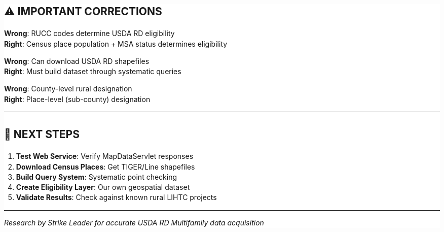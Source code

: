 
## ⚠️ IMPORTANT CORRECTIONS

**Wrong**: RUCC codes determine USDA RD eligibility  
**Right**: Census place population + MSA status determines eligibility

**Wrong**: Can download USDA RD shapefiles  
**Right**: Must build dataset through systematic queries

**Wrong**: County-level rural designation  
**Right**: Place-level (sub-county) designation

---

## 📝 NEXT STEPS

1. **Test Web Service**: Verify MapDataServlet responses
2. **Download Census Places**: Get TIGER/Line shapefiles
3. **Build Query System**: Systematic point checking
4. **Create Eligibility Layer**: Our own geospatial dataset
5. **Validate Results**: Check against known rural LIHTC projects

---

*Research by Strike Leader for accurate USDA RD Multifamily data acquisition*